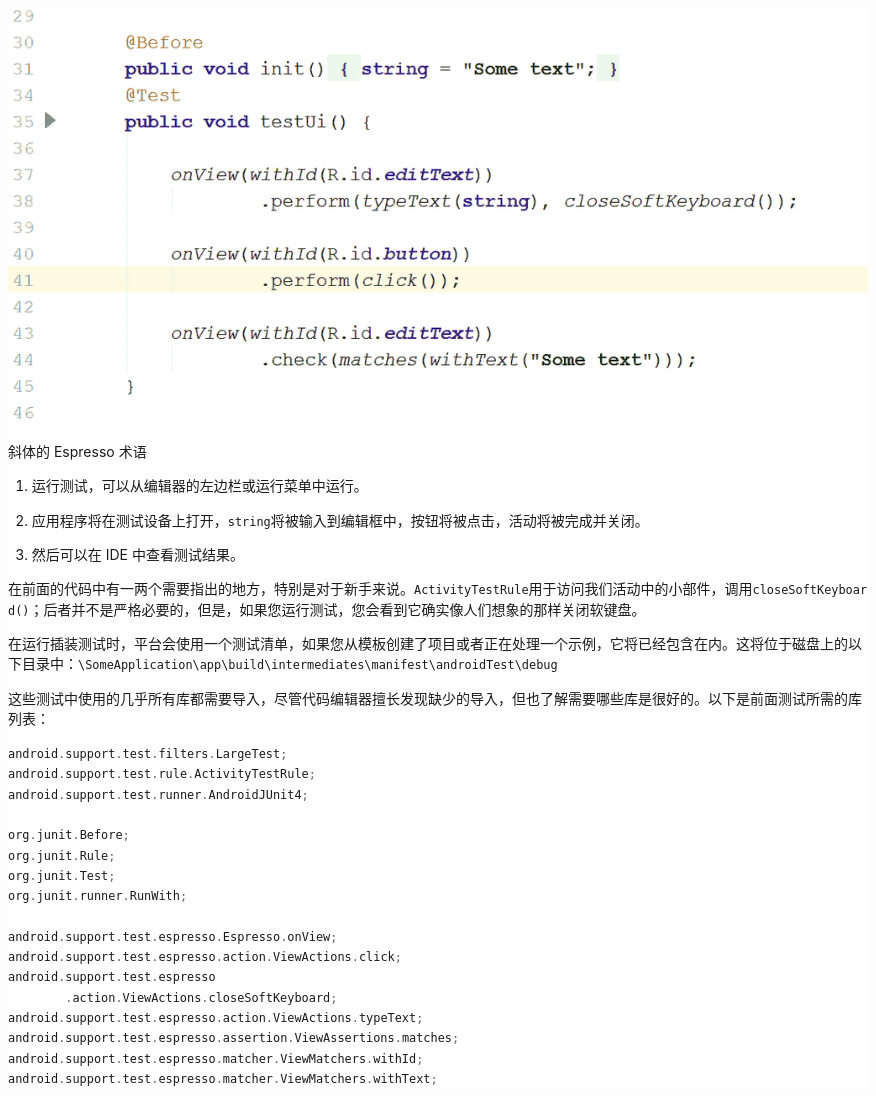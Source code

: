 ![](img/63090807-fe26-4bc8-b3f7-9dfd947a268b.png)

斜体的 Espresso 术语

1.  运行测试，可以从编辑器的左边栏或运行菜单中运行。

1.  应用程序将在测试设备上打开，`string`将被输入到编辑框中，按钮将被点击，活动将被完成并关闭。

1.  然后可以在 IDE 中查看测试结果。

在前面的代码中有一两个需要指出的地方，特别是对于新手来说。`ActivityTestRule`用于访问我们活动中的小部件，调用`closeSoftKeyboard()`；后者并不是严格必要的，但是，如果您运行测试，您会看到它确实像人们想象的那样关闭软键盘。

在运行插装测试时，平台会使用一个测试清单，如果您从模板创建了项目或者正在处理一个示例，它将已经包含在内。这将位于磁盘上的以下目录中：`\SomeApplication\app\build\intermediates\manifest\androidTest\debug`

这些测试中使用的几乎所有库都需要导入，尽管代码编辑器擅长发现缺少的导入，但也了解需要哪些库是很好的。以下是前面测试所需的库列表：

```kt
android.support.test.filters.LargeTest; 
android.support.test.rule.ActivityTestRule; 
android.support.test.runner.AndroidJUnit4; 

org.junit.Before; 
org.junit.Rule; 
org.junit.Test; 
org.junit.runner.RunWith; 

android.support.test.espresso.Espresso.onView; 
android.support.test.espresso.action.ViewActions.click; 
android.support.test.espresso 
        .action.ViewActions.closeSoftKeyboard; 
android.support.test.espresso.action.ViewActions.typeText; 
android.support.test.espresso.assertion.ViewAssertions.matches; 
android.support.test.espresso.matcher.ViewMatchers.withId; 
android.support.test.espresso.matcher.ViewMatchers.withText;
```
